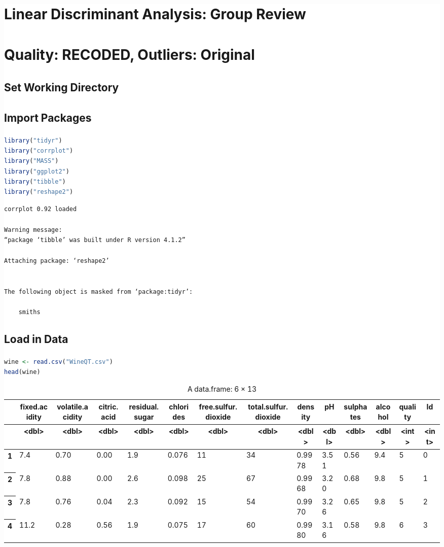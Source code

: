 # Linear Discriminant Analysis: Group Review
# Quality: RECODED, Outliers: Original

## Set Working Directory



## Import Packages


```R
library("tidyr")
library("corrplot")
library("MASS")
library("ggplot2")
library("tibble")
library("reshape2")
```

    corrplot 0.92 loaded
    
    Warning message:
    “package ‘tibble’ was built under R version 4.1.2”
    
    Attaching package: ‘reshape2’
    
    
    The following object is masked from ‘package:tidyr’:
    
        smiths
    
    


## Load in Data


```R
wine <- read.csv("WineQT.csv")
head(wine)
```


<table class="dataframe">
<caption>A data.frame: 6 × 13</caption>
<thead>
	<tr><th></th><th scope=col>fixed.acidity</th><th scope=col>volatile.acidity</th><th scope=col>citric.acid</th><th scope=col>residual.sugar</th><th scope=col>chlorides</th><th scope=col>free.sulfur.dioxide</th><th scope=col>total.sulfur.dioxide</th><th scope=col>density</th><th scope=col>pH</th><th scope=col>sulphates</th><th scope=col>alcohol</th><th scope=col>quality</th><th scope=col>Id</th></tr>
	<tr><th></th><th scope=col>&lt;dbl&gt;</th><th scope=col>&lt;dbl&gt;</th><th scope=col>&lt;dbl&gt;</th><th scope=col>&lt;dbl&gt;</th><th scope=col>&lt;dbl&gt;</th><th scope=col>&lt;dbl&gt;</th><th scope=col>&lt;dbl&gt;</th><th scope=col>&lt;dbl&gt;</th><th scope=col>&lt;dbl&gt;</th><th scope=col>&lt;dbl&gt;</th><th scope=col>&lt;dbl&gt;</th><th scope=col>&lt;int&gt;</th><th scope=col>&lt;int&gt;</th></tr>
</thead>
<tbody>
	<tr><th scope=row>1</th><td> 7.4</td><td>0.70</td><td>0.00</td><td>1.9</td><td>0.076</td><td>11</td><td>34</td><td>0.9978</td><td>3.51</td><td>0.56</td><td>9.4</td><td>5</td><td>0</td></tr>
	<tr><th scope=row>2</th><td> 7.8</td><td>0.88</td><td>0.00</td><td>2.6</td><td>0.098</td><td>25</td><td>67</td><td>0.9968</td><td>3.20</td><td>0.68</td><td>9.8</td><td>5</td><td>1</td></tr>
	<tr><th scope=row>3</th><td> 7.8</td><td>0.76</td><td>0.04</td><td>2.3</td><td>0.092</td><td>15</td><td>54</td><td>0.9970</td><td>3.26</td><td>0.65</td><td>9.8</td><td>5</td><td>2</td></tr>
	<tr><th scope=row>4</th><td>11.2</td><td>0.28</td><td>0.56</td><td>1.9</td><td>0.075</td><td>17</td><td>60</td><td>0.9980</td><td>3.16</td><td>0.58</td><td>9.8</td><td>6</td><td>3</td></tr>